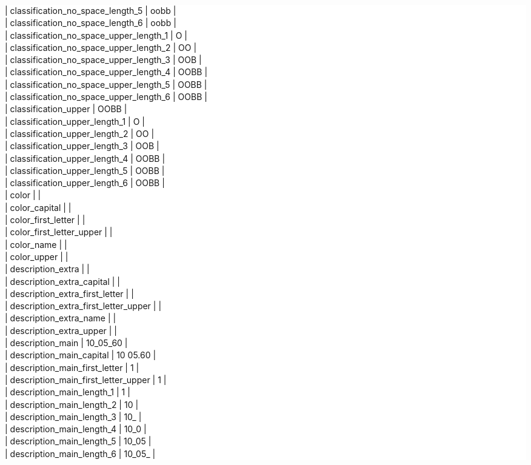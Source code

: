| classification_no_space_length_5 | oobb |  
| classification_no_space_length_6 | oobb |  
| classification_no_space_upper_length_1 | O |  
| classification_no_space_upper_length_2 | OO |  
| classification_no_space_upper_length_3 | OOB |  
| classification_no_space_upper_length_4 | OOBB |  
| classification_no_space_upper_length_5 | OOBB |  
| classification_no_space_upper_length_6 | OOBB |  
| classification_upper | OOBB |  
| classification_upper_length_1 | O |  
| classification_upper_length_2 | OO |  
| classification_upper_length_3 | OOB |  
| classification_upper_length_4 | OOBB |  
| classification_upper_length_5 | OOBB |  
| classification_upper_length_6 | OOBB |  
| color |  |  
| color_capital |  |  
| color_first_letter |  |  
| color_first_letter_upper |  |  
| color_name |  |  
| color_upper |  |  
| description_extra |  |  
| description_extra_capital |  |  
| description_extra_first_letter |  |  
| description_extra_first_letter_upper |  |  
| description_extra_name |  |  
| description_extra_upper |  |  
| description_main | 10_05_60 |  
| description_main_capital | 10 05.60 |  
| description_main_first_letter | 1 |  
| description_main_first_letter_upper | 1 |  
| description_main_length_1 | 1 |  
| description_main_length_2 | 10 |  
| description_main_length_3 | 10_ |  
| description_main_length_4 | 10_0 |  
| description_main_length_5 | 10_05 |  
| description_main_length_6 | 10_05_ |  